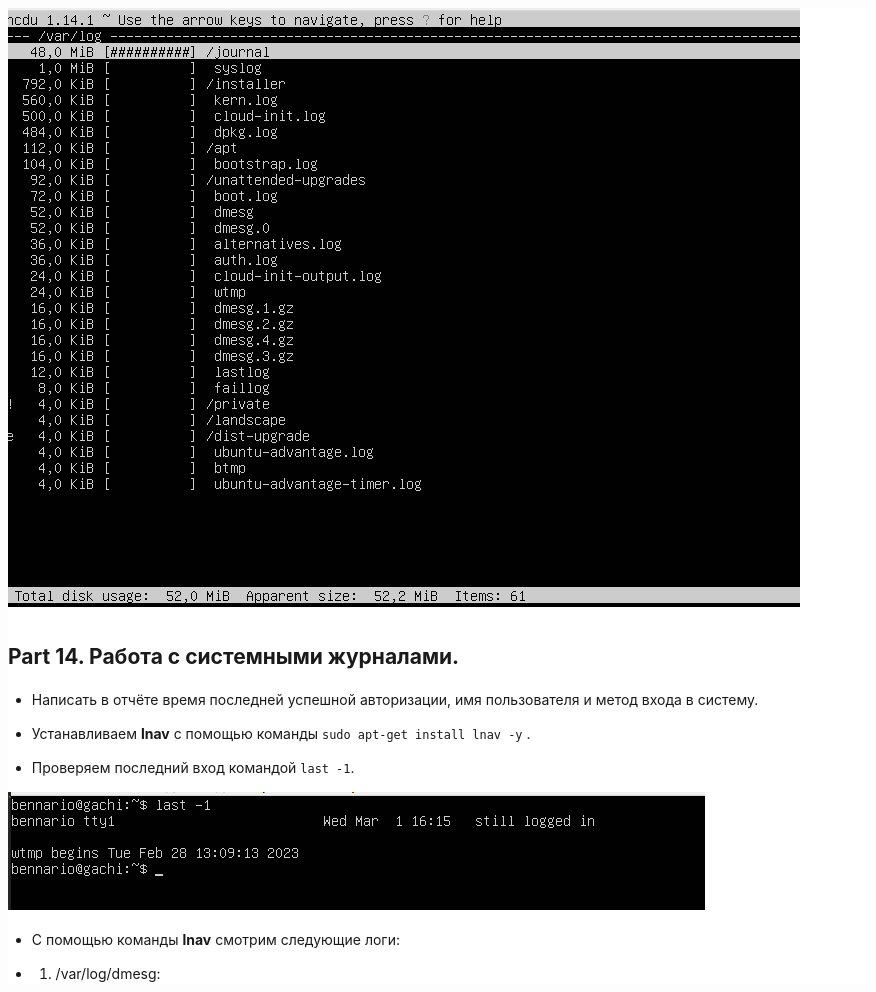 ![part13.3](screens/13-3.png)

## Part 14. Работа с системными журналами.

* Написать в отчёте время последней успешной авторизации, имя пользователя и метод входа в систему.

* Устанавливаем **lnav** c помощью команды `sudo apt-get install lnav -y` .

* Проверяем последний вход командой `last -1`.

![part14.1](screens/14-1.png)

* С помощью команды **lnav** смотрим следующие логи:

* 1. /var/log/dmesg:
